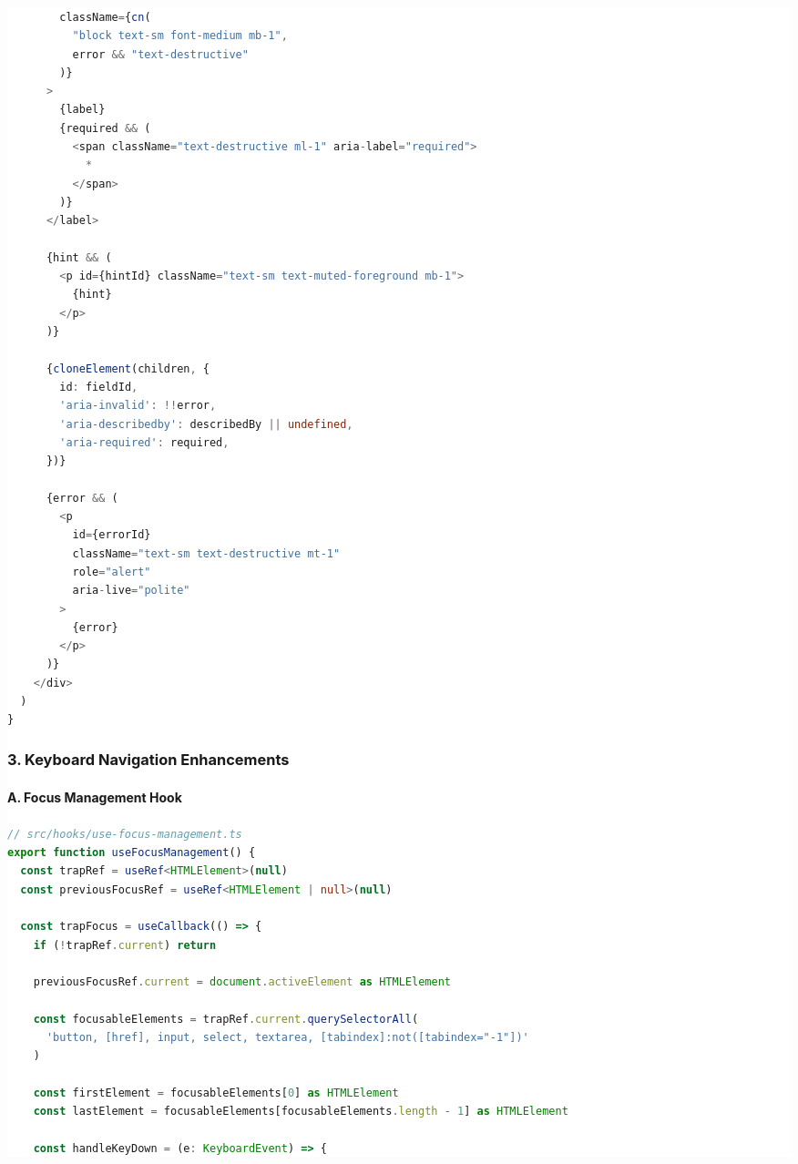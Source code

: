 ```typescript
        className={cn(
          "block text-sm font-medium mb-1",
          error && "text-destructive"
        )}
      >
        {label}
        {required && (
          <span className="text-destructive ml-1" aria-label="required">
            *
          </span>
        )}
      </label>
      
      {hint && (
        <p id={hintId} className="text-sm text-muted-foreground mb-1">
          {hint}
        </p>
      )}
      
      {cloneElement(children, {
        id: fieldId,
        'aria-invalid': !!error,
        'aria-describedby': describedBy || undefined,
        'aria-required': required,
      })}
      
      {error && (
        <p 
          id={errorId} 
          className="text-sm text-destructive mt-1"
          role="alert"
          aria-live="polite"
        >
          {error}
        </p>
      )}
    </div>
  )
}
```

### 3. Keyboard Navigation Enhancements

#### A. Focus Management Hook
```typescript
// src/hooks/use-focus-management.ts
export function useFocusManagement() {
  const trapRef = useRef<HTMLElement>(null)
  const previousFocusRef = useRef<HTMLElement | null>(null)

  const trapFocus = useCallback(() => {
    if (!trapRef.current) return

    previousFocusRef.current = document.activeElement as HTMLElement
    
    const focusableElements = trapRef.current.querySelectorAll(
      'button, [href], input, select, textarea, [tabindex]:not([tabindex="-1"])'
    )
    
    const firstElement = focusableElements[0] as HTMLElement
    const lastElement = focusableElements[focusableElements.length - 1] as HTMLElement

    const handleKeyDown = (e: KeyboardEvent) => {
```